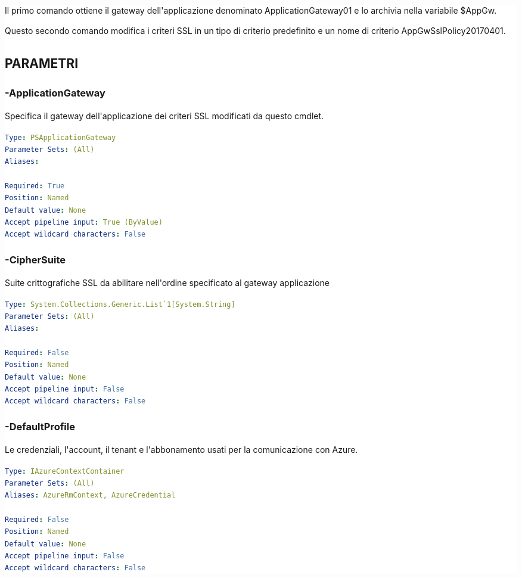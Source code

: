 Il primo comando ottiene il gateway dell'applicazione denominato ApplicationGateway01 e lo archivia nella variabile $AppGw.

Questo secondo comando modifica i criteri SSL in un tipo di criterio predefinito e un nome di criterio AppGwSslPolicy20170401.

## PARAMETRI

### -ApplicationGateway
Specifica il gateway dell'applicazione dei criteri SSL modificati da questo cmdlet.

```yaml
Type: PSApplicationGateway
Parameter Sets: (All)
Aliases: 

Required: True
Position: Named
Default value: None
Accept pipeline input: True (ByValue)
Accept wildcard characters: False
```

### -CipherSuite
Suite crittografiche SSL da abilitare nell'ordine specificato al gateway applicazione

```yaml
Type: System.Collections.Generic.List`1[System.String]
Parameter Sets: (All)
Aliases: 

Required: False
Position: Named
Default value: None
Accept pipeline input: False
Accept wildcard characters: False
```

### -DefaultProfile
Le credenziali, l'account, il tenant e l'abbonamento usati per la comunicazione con Azure.

```yaml
Type: IAzureContextContainer
Parameter Sets: (All)
Aliases: AzureRmContext, AzureCredential

Required: False
Position: Named
Default value: None
Accept pipeline input: False
Accept wildcard characters: False
```
